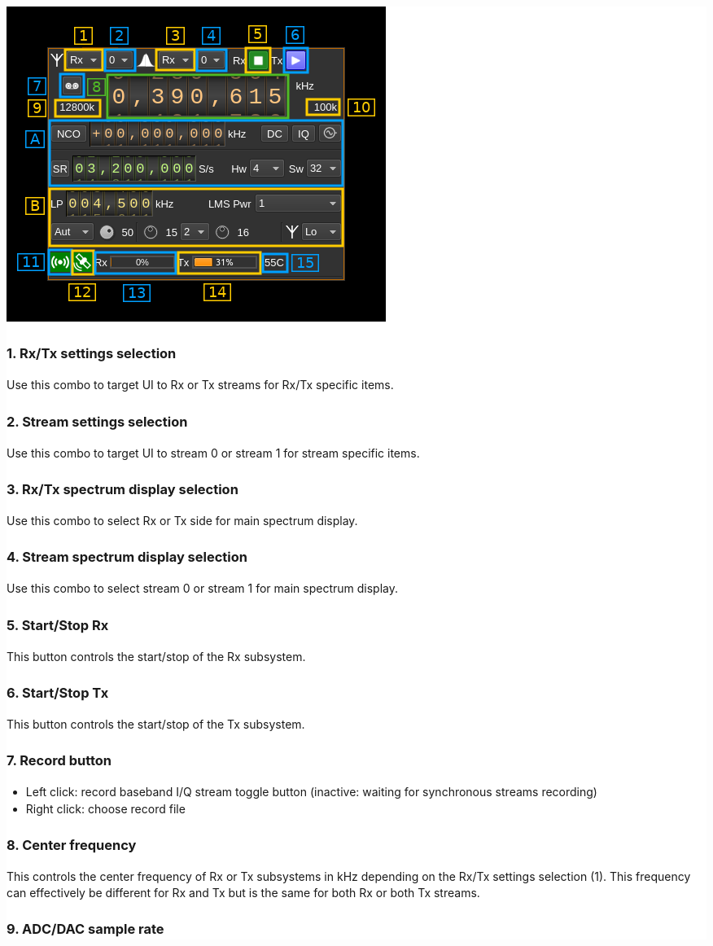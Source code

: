 ![XTRX MIMO plugin GUI](../../../doc/img/XTRXMIMO_plugin.png)

<h3>1. Rx/Tx settings selection</h3>

Use this combo to target UI to Rx or Tx streams for Rx/Tx specific items.

<h3>2. Stream settings selection</h3>

Use this combo to target UI to stream 0 or stream 1 for stream specific items.

<h3>3. Rx/Tx spectrum display selection</h3>

Use this combo to select Rx or Tx side for main spectrum display.

<h3>4. Stream spectrum display selection</h3>

Use this combo to select stream 0 or stream 1 for main spectrum display.

<h3>5. Start/Stop Rx</h3>

This button controls the start/stop of the Rx subsystem.

<h3>6. Start/Stop Tx</h3>

This button controls the start/stop of the Tx subsystem.

<h3>7. Record button</h3>

  - Left click: record baseband I/Q stream toggle button (inactive: waiting for synchronous streams recording)
  - Right click: choose record file

<h3>8. Center frequency</h3>

This controls the center frequency of Rx or Tx subsystems in kHz depending on the Rx/Tx settings selection (1). This frequency can effectively be different for Rx and Tx but is the same for both Rx or both Tx streams.

<h3>9. ADC/DAC sample rate</h3>
